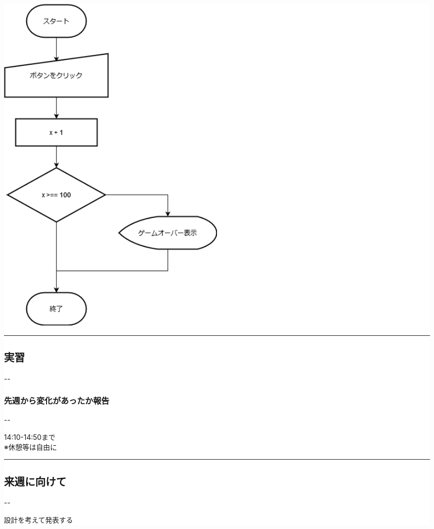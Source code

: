 <p><img src="./img/2w/flow.png" style="width: 50%;"><p/>

---

## 実習

--

### 先週から変化があったか報告

--

14:10-14:50まで  
※休憩等は自由に

---

## 来週に向けて

--

設計を考えて発表する

